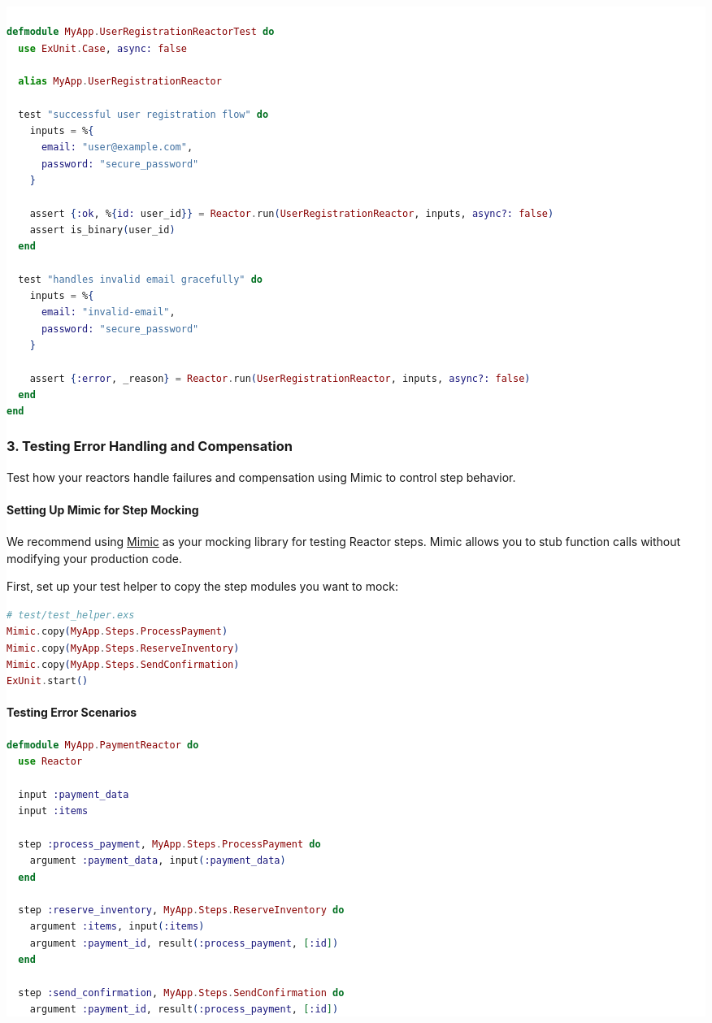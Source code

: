 ```elixir

defmodule MyApp.UserRegistrationReactorTest do
  use ExUnit.Case, async: false
  
  alias MyApp.UserRegistrationReactor
  
  test "successful user registration flow" do
    inputs = %{
      email: "user@example.com",
      password: "secure_password"
    }
    
    assert {:ok, %{id: user_id}} = Reactor.run(UserRegistrationReactor, inputs, async?: false)
    assert is_binary(user_id)
  end
  
  test "handles invalid email gracefully" do
    inputs = %{
      email: "invalid-email",
      password: "secure_password"
    }
    
    assert {:error, _reason} = Reactor.run(UserRegistrationReactor, inputs, async?: false)
  end
end
```

### 3. Testing Error Handling and Compensation

Test how your reactors handle failures and compensation using Mimic to control step behavior.

#### Setting Up Mimic for Step Mocking

We recommend using [Mimic](https://hex.pm/packages/mimic) as your mocking library for testing Reactor steps. Mimic allows you to stub function calls without modifying your production code.

First, set up your test helper to copy the step modules you want to mock:

```elixir
# test/test_helper.exs
Mimic.copy(MyApp.Steps.ProcessPayment)
Mimic.copy(MyApp.Steps.ReserveInventory)
Mimic.copy(MyApp.Steps.SendConfirmation)
ExUnit.start()
```

#### Testing Error Scenarios

```elixir
defmodule MyApp.PaymentReactor do
  use Reactor
  
  input :payment_data
  input :items
  
  step :process_payment, MyApp.Steps.ProcessPayment do
    argument :payment_data, input(:payment_data)
  end
  
  step :reserve_inventory, MyApp.Steps.ReserveInventory do
    argument :items, input(:items)
    argument :payment_id, result(:process_payment, [:id])
  end
  
  step :send_confirmation, MyApp.Steps.SendConfirmation do
    argument :payment_id, result(:process_payment, [:id])
```